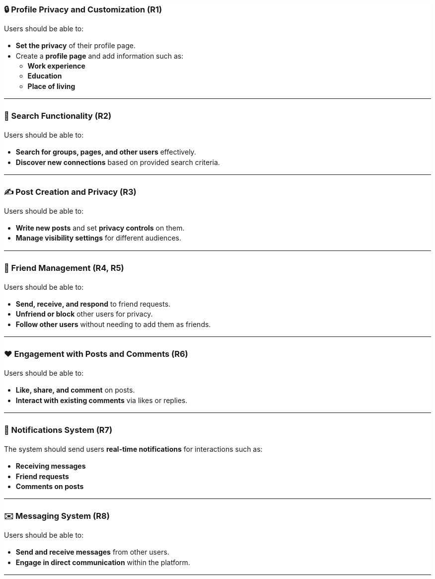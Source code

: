
### 🔒 Profile Privacy and Customization (R1)
Users should be able to:
- **Set the privacy** of their profile page.
- Create a **profile page** and add information such as:
    - **Work experience**
    - **Education**
    - **Place of living**

---

### 🔎 Search Functionality (R2)
Users should be able to:
- **Search for groups, pages, and other users** effectively.
- **Discover new connections** based on provided search criteria.

---

### ✍️ Post Creation and Privacy (R3)
Users should be able to:
- **Write new posts** and set **privacy controls** on them.
- **Manage visibility settings** for different audiences.

---

### 🤝 Friend Management (R4, R5)
Users should be able to:
- **Send, receive, and respond** to friend requests.
- **Unfriend or block** other users for privacy.
- **Follow other users** without needing to add them as friends.

---

### ❤️ Engagement with Posts and Comments (R6)
Users should be able to:
- **Like, share, and comment** on posts.
- **Interact with existing comments** via likes or replies.

---

### 🔔 Notifications System (R7)
The system should send users **real-time notifications** for interactions such as:
- **Receiving messages**
- **Friend requests**
- **Comments on posts**

---

### ✉️ Messaging System (R8)
Users should be able to:
- **Send and receive messages** from other users.
- **Engage in direct communication** within the platform.

---